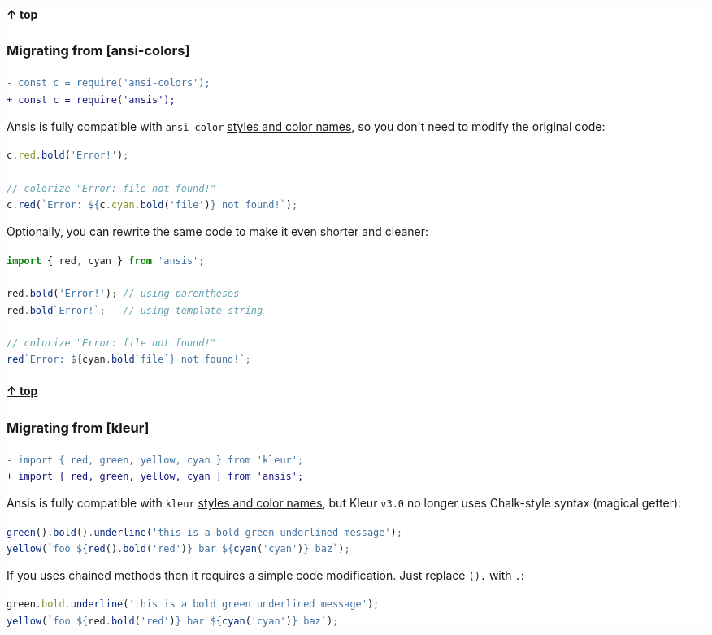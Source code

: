 #### [↑ top](#top)

<a id="replacing-ansi-colors" name="replacing-ansi-colors"></a>

### Migrating from [ansi-colors]

```diff
- const c = require('ansi-colors');
+ const c = require('ansis');
```

Ansis is fully compatible with `ansi-color` [styles and color names](https://github.com/doowb/ansi-colors#available-styles), so you don't need to modify the
original code:

```js
c.red.bold('Error!');

// colorize "Error: file not found!"
c.red(`Error: ${c.cyan.bold('file')} not found!`);
```

Optionally, you can rewrite the same code to make it even shorter and cleaner:

```js
import { red, cyan } from 'ansis';

red.bold('Error!'); // using parentheses
red.bold`Error!`;   // using template string

// colorize "Error: file not found!"
red`Error: ${cyan.bold`file`} not found!`;
```

#### [↑ top](#top)

<a id="replacing-kleur" name="replacing-kleur"></a>

### Migrating from [kleur]

```diff
- import { red, green, yellow, cyan } from 'kleur';
+ import { red, green, yellow, cyan } from 'ansis';
```

Ansis is fully compatible with `kleur` [styles and color names](https://github.com/lukeed/kleur#api),
but Kleur `v3.0` no longer uses Chalk-style syntax (magical getter):

```js
green().bold().underline('this is a bold green underlined message');
yellow(`foo ${red().bold('red')} bar ${cyan('cyan')} baz`);
```

If you uses chained methods then it requires a simple code modification.
Just replace `().` with `.`:

```js
green.bold.underline('this is a bold green underlined message');
yellow(`foo ${red.bold('red')} bar ${cyan('cyan')} baz`);
```


[^1]: Colors supported depends on actual terminal.\
[^2]: The Windows terminal supports true color since Windows 10 revision 14931 (2016-09-21).
[colors.js]: https://github.com/DABH/colors.js
[colorette]: https://github.com/jorgebucaran/colorette
[picocolors]: https://github.com/alexeyraspopov/picocolors
[cli-color]: https://github.com/medikoo/cli-color
[colors-cli]: https://github.com/jaywcjlove/colors-cli
[ansi-colors]: https://github.com/doowb/ansi-colors
[kleur]: https://github.com/lukeed/kleur
[kolorist]: https://github.com/marvinhagemeister/kolorist
[chalk]: https://github.com/chalk/chalk
[yoctocolors]: https://github.com/sindresorhus/yoctocolors
[ansis]: https://github.com/webdiscus/ansis
[tinyrainbow]: https://github.com/tinylibs/tinyrainbow
[npm-colors.js]: https://www.npmjs.com/package/@colors/colors
[npm-colorette]: https://www.npmjs.com/package/colorette
[npm-picocolors]: https://www.npmjs.com/package/picocolors
[npm-cli-color]: https://www.npmjs.com/package/cli-color
[npm-colors-cli]: https://www.npmjs.com/package/colors-cli
[npm-ansi-colors]: https://www.npmjs.com/package/ansi-colors
[npm-kleur]: https://www.npmjs.com/package/kleur
[npm-kolorist]: https://www.npmjs.com/package/kolorist
[npm-chalk]: https://www.npmjs.com/package/chalk
[npm-ansis]: https://www.npmjs.com/package/ansis
[npm-tinyrainbow]: https://www.npmjs.com/package/tinyrainbow